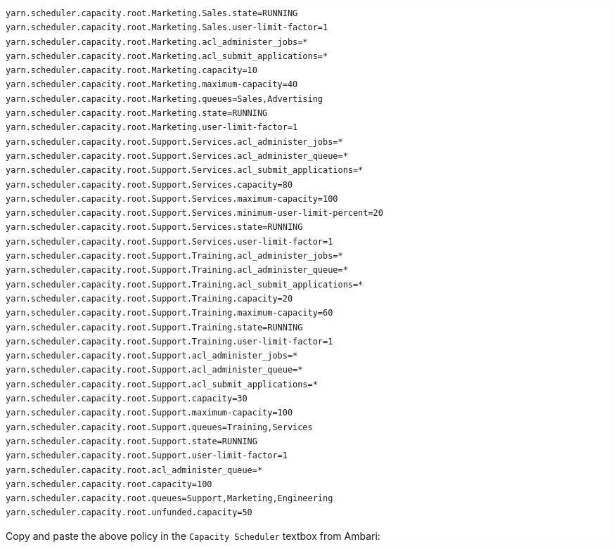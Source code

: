 ~~~
yarn.scheduler.capacity.root.Marketing.Sales.state=RUNNING
yarn.scheduler.capacity.root.Marketing.Sales.user-limit-factor=1
yarn.scheduler.capacity.root.Marketing.acl_administer_jobs=*
yarn.scheduler.capacity.root.Marketing.acl_submit_applications=*
yarn.scheduler.capacity.root.Marketing.capacity=10
yarn.scheduler.capacity.root.Marketing.maximum-capacity=40
yarn.scheduler.capacity.root.Marketing.queues=Sales,Advertising
yarn.scheduler.capacity.root.Marketing.state=RUNNING
yarn.scheduler.capacity.root.Marketing.user-limit-factor=1
yarn.scheduler.capacity.root.Support.Services.acl_administer_jobs=*
yarn.scheduler.capacity.root.Support.Services.acl_administer_queue=*
yarn.scheduler.capacity.root.Support.Services.acl_submit_applications=*
yarn.scheduler.capacity.root.Support.Services.capacity=80
yarn.scheduler.capacity.root.Support.Services.maximum-capacity=100
yarn.scheduler.capacity.root.Support.Services.minimum-user-limit-percent=20
yarn.scheduler.capacity.root.Support.Services.state=RUNNING
yarn.scheduler.capacity.root.Support.Services.user-limit-factor=1
yarn.scheduler.capacity.root.Support.Training.acl_administer_jobs=*
yarn.scheduler.capacity.root.Support.Training.acl_administer_queue=*
yarn.scheduler.capacity.root.Support.Training.acl_submit_applications=*
yarn.scheduler.capacity.root.Support.Training.capacity=20
yarn.scheduler.capacity.root.Support.Training.maximum-capacity=60
yarn.scheduler.capacity.root.Support.Training.state=RUNNING
yarn.scheduler.capacity.root.Support.Training.user-limit-factor=1
yarn.scheduler.capacity.root.Support.acl_administer_jobs=*
yarn.scheduler.capacity.root.Support.acl_administer_queue=*
yarn.scheduler.capacity.root.Support.acl_submit_applications=*
yarn.scheduler.capacity.root.Support.capacity=30
yarn.scheduler.capacity.root.Support.maximum-capacity=100
yarn.scheduler.capacity.root.Support.queues=Training,Services
yarn.scheduler.capacity.root.Support.state=RUNNING
yarn.scheduler.capacity.root.Support.user-limit-factor=1
yarn.scheduler.capacity.root.acl_administer_queue=*
yarn.scheduler.capacity.root.capacity=100
yarn.scheduler.capacity.root.queues=Support,Marketing,Engineering
yarn.scheduler.capacity.root.unfunded.capacity=50
~~~

Copy and paste the above policy in the `Capacity Scheduler` textbox from Ambari:
